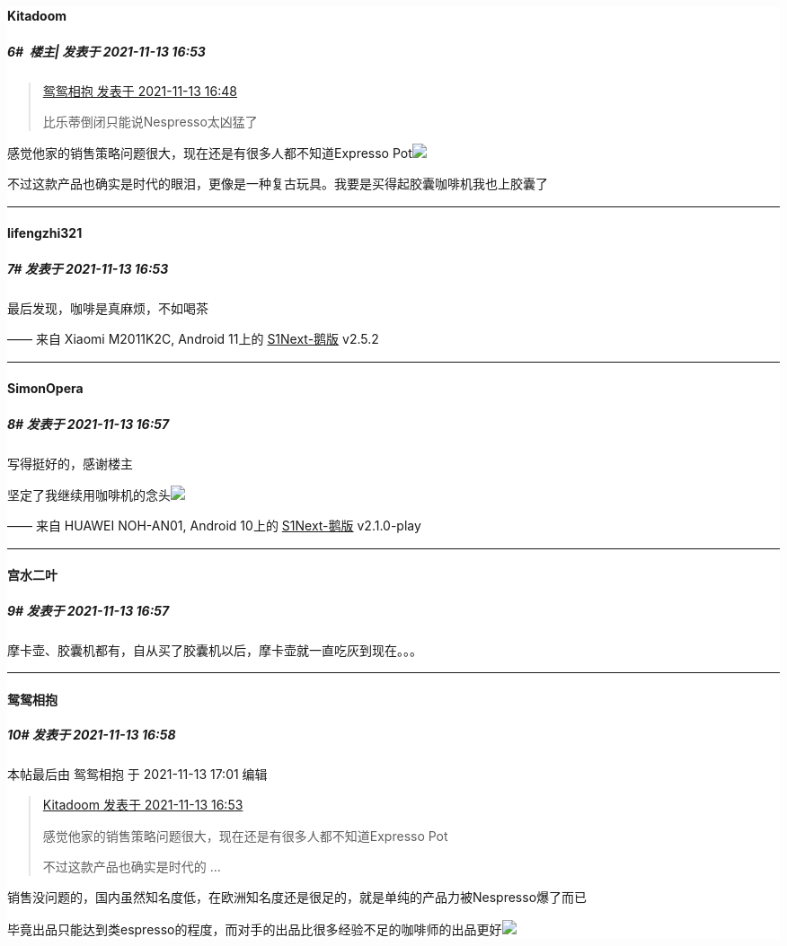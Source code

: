 ####  Kitadoom  
##### 6#         楼主| 发表于 2021-11-13 16:53

<blockquote><a href="httphttps://bbs.saraba1st.com/2b/forum.php?mod=redirect&amp;goto=findpost&amp;pid=53530824&amp;ptid=2037306" target="_blank">鸳鸳相抱 发表于 2021-11-13 16:48</a>

比乐蒂倒闭只能说Nespresso太凶猛了</blockquote>
感觉他家的销售策略问题很大，现在还是有很多人都不知道Expresso Pot<img src="https://static.saraba1st.com/image/smiley/face2017/035.png" referrerpolicy="no-referrer">

不过这款产品也确实是时代的眼泪，更像是一种复古玩具。我要是买得起胶囊咖啡机我也上胶囊了

*****

####  lifengzhi321  
##### 7#       发表于 2021-11-13 16:53

最后发现，咖啡是真麻烦，不如喝茶

—— 来自 Xiaomi M2011K2C, Android 11上的 [S1Next-鹅版](https://github.com/ykrank/S1-Next/releases) v2.5.2

*****

####  SimonOpera  
##### 8#       发表于 2021-11-13 16:57

写得挺好的，感谢楼主

坚定了我继续用咖啡机的念头<img src="https://static.saraba1st.com/image/smiley/face2017/035.png" referrerpolicy="no-referrer">

—— 来自 HUAWEI NOH-AN01, Android 10上的 [S1Next-鹅版](https://github.com/ykrank/S1-Next/releases) v2.1.0-play

*****

####  宫水二叶  
##### 9#       发表于 2021-11-13 16:57

摩卡壶、胶囊机都有，自从买了胶囊机以后，摩卡壶就一直吃灰到现在。。。

*****

####  鸳鸳相抱  
##### 10#       发表于 2021-11-13 16:58

 本帖最后由 鸳鸳相抱 于 2021-11-13 17:01 编辑 
<blockquote><a href="httphttps://bbs.saraba1st.com/2b/forum.php?mod=redirect&amp;goto=findpost&amp;pid=53530863&amp;ptid=2037306" target="_blank">Kitadoom 发表于 2021-11-13 16:53</a>

感觉他家的销售策略问题很大，现在还是有很多人都不知道Expresso Pot

不过这款产品也确实是时代的 ...</blockquote>
销售没问题的，国内虽然知名度低，在欧洲知名度还是很足的，就是单纯的产品力被Nespresso爆了而已

毕竟出品只能达到类espresso的程度，而对手的出品比很多经验不足的咖啡师的出品更好<img src="https://static.saraba1st.com/image/smiley/face2017/044.png" referrerpolicy="no-referrer">
